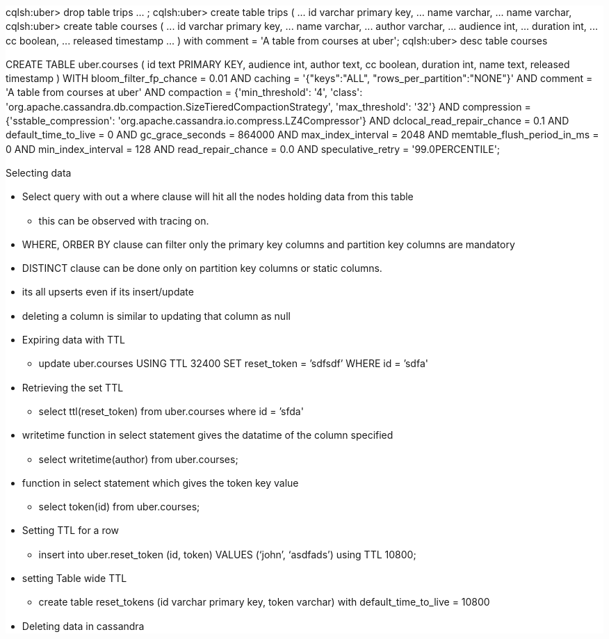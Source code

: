 cqlsh:uber> drop table trips
        ... ;
cqlsh:uber> create table trips (
        ... id varchar primary key,
        ... name varchar,
        ... name varchar,
cqlsh:uber> create table courses (
        ... id varchar primary key,
        ... name varchar,
        ... author varchar,
        ... audience int,
        ... duration int,
        ... cc boolean,
        ... released timestamp
        ... ) with comment = 'A table from courses at uber';
cqlsh:uber> desc table courses

CREATE TABLE uber.courses (
    id text PRIMARY KEY,
    audience int,
    author text,
    cc boolean,
    duration int,
    name text,
    released timestamp
) WITH bloom_filter_fp_chance = 0.01
    AND caching = '{"keys":"ALL", "rows_per_partition":"NONE"}'
    AND comment = 'A table from courses at uber'
    AND compaction = {'min_threshold': '4', 'class': 'org.apache.cassandra.db.compaction.SizeTieredCompactionStrategy', 'max_threshold': '32'}
    AND compression = {'sstable_compression': 'org.apache.cassandra.io.compress.LZ4Compressor'}
    AND dclocal_read_repair_chance = 0.1
    AND default_time_to_live = 0
    AND gc_grace_seconds = 864000
    AND max_index_interval = 2048
    AND memtable_flush_period_in_ms = 0
    AND min_index_interval = 128
    AND read_repair_chance = 0.0
    AND speculative_retry = '99.0PERCENTILE';

Selecting data

- Select query with out a where clause will hit all the nodes holding data from this table
    - this can be observed with tracing on.
- WHERE, ORBER BY clause can filter only the primary key columns and partition key columns are mandatory
- DISTINCT clause can be done only on partition key columns or static columns.

- its all upserts even if its insert/update
- deleting a column is similar to updating that column as null
- Expiring data with TTL
    - update uber.courses USING TTL 32400 SET reset_token = ’sdfsdf’ WHERE id = ’sdfa'
- Retrieving the set TTL
    - select ttl(reset_token) from uber.courses where id = ’sfda'
- writetime function in select statement gives the datatime of the column specified
    - select writetime(author) from uber.courses;
- function in select statement which gives the token key value
    - select token(id) from uber.courses;
- Setting TTL for a row
    - insert into uber.reset_token (id, token) VALUES (‘john’, ‘asdfads’) using TTL 10800;
- setting Table wide TTL
    - create table reset_tokens (id varchar primary key, token varchar) with default_time_to_live = 10800
- Deleting data in cassandra